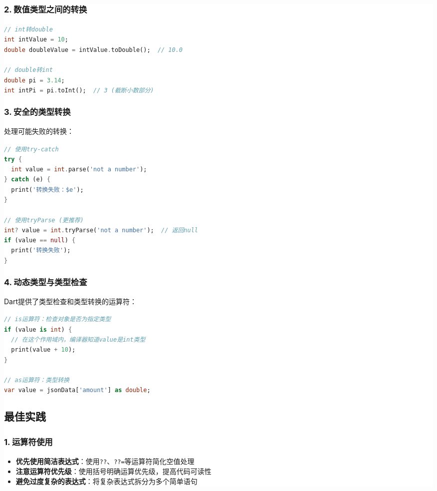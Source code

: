 ### 2. 数值类型之间的转换

```dart
// int转double
int intValue = 10;
double doubleValue = intValue.toDouble();  // 10.0

// double转int
double pi = 3.14;
int intPi = pi.toInt();  // 3 (截断小数部分)
```

### 3. 安全的类型转换

处理可能失败的转换：

```dart
// 使用try-catch
try {
  int value = int.parse('not a number');
} catch (e) {
  print('转换失败：$e');
}

// 使用tryParse (更推荐)
int? value = int.tryParse('not a number');  // 返回null
if (value == null) {
  print('转换失败');
}
```

### 4. 动态类型与类型检查

Dart提供了类型检查和类型转换的运算符：

```dart
// is运算符：检查对象是否为指定类型
if (value is int) {
  // 在这个作用域内，编译器知道value是int类型
  print(value + 10);
}

// as运算符：类型转换
var value = jsonData['amount'] as double;
```

## 最佳实践

### 1. 运算符使用

- **优先使用简洁表达式**：使用`??`、`??=`等运算符简化空值处理
- **注意运算符优先级**：使用括号明确运算优先级，提高代码可读性
- **避免过度复杂的表达式**：将复杂表达式拆分为多个简单语句
